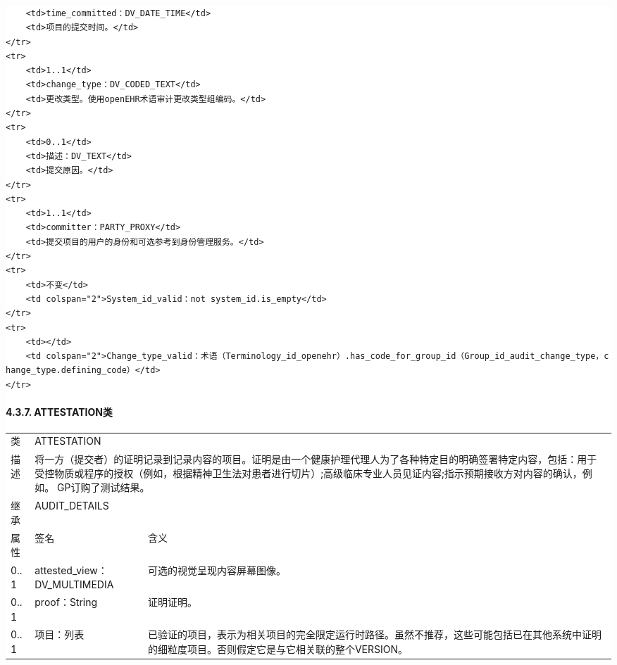 		<td>time_committed：DV_DATE_TIME</td>
		<td>项目的提交时间。</td>
	</tr>
	<tr>
		<td>1..1</td>
		<td>change_type：DV_CODED_TEXT</td>
		<td>更改类型。使用openEHR术语审计更改类型组编码。</td>
	</tr>
	<tr>
		<td>0..1</td>
		<td>描述：DV_TEXT</td>
		<td>提交原因。</td>
	</tr>
	<tr>
		<td>1..1</td>
		<td>committer：PARTY_PROXY</td>
		<td>提交项目的用户的身份和可选参考到身份管理服务。</td>
	</tr>
	<tr>
		<td>不变</td>
		<td colspan="2">System_id_valid：not system_id.is_empty</td>
	</tr>
	<tr>
		<td></td>
		<td colspan="2">Change_type_valid：术语（Terminology_id_openehr）.has_code_for_group_id（Group_id_audit_change_type，change_type.defining_code）</td>
	</tr>
</table>

#### 4.3.7. ATTESTATION类

<table>
	<tr>
		<td>类</td>
		<td colspan="2">ATTESTATION</td>
	</tr>
	<tr>
		<td>描述</td>
		<td colspan="2">将一方（提交者）的证明记录到记录内容的项目。证明是由一个健康护理代理人为了各种特定目的明确签署特定内容，包括：用于受控物质或程序的授权（例如，根据精神卫生法对患者进行切片）;高级临床专业人员见证内容;指示预期接收方对内容的确认，例如。 GP订购了测试结果。</td>
	</tr>
	<tr>
		<td>继承</td>
		<td colspan="2">AUDIT_DETAILS</td>
	</tr>
	<tr>
		<td>属性</td>
		<td>签名</td>
		<td>含义</td>
	</tr>
	<tr>
		<td>0..1</td>
		<td>attested_view：DV_MULTIMEDIA</td>
		<td>可选的视觉呈现内容屏幕图像。</td>
	</tr>
	<tr>
		<td>0..1</td>
		<td>proof：String</td>
		<td>证明证明。</td>
	</tr>
	<tr>
		<td>0..1</td>
		<td>项目：列表<DV_EHR_URI></td>
		<td>已验证的项目，表示为相关项目的完全限定运行时路径。虽然不推荐，这些可能包括已在其他系统中证明的细粒度项目。否则假定它是与它相关联的整个VERSION。</td>